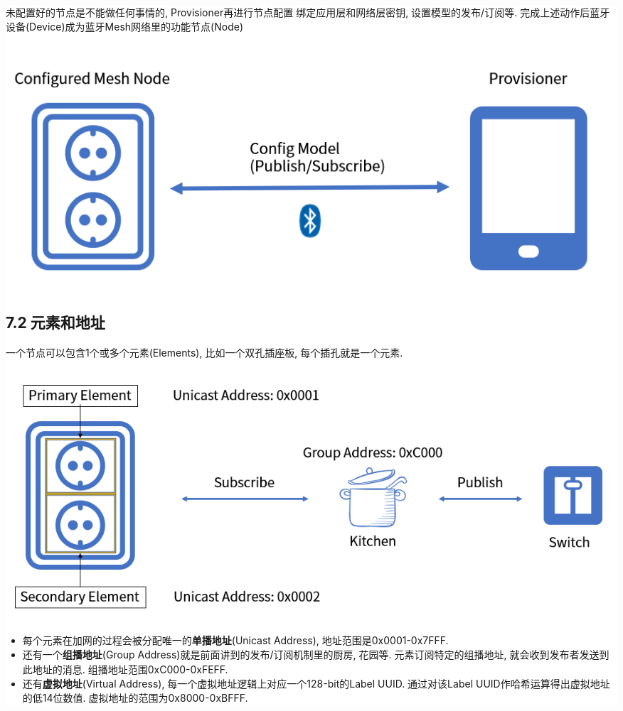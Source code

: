 未配置好的节点是不能做任何事情的, Provisioner再进行节点配置
绑定应用层和网络层密钥, 设置模型的发布/订阅等. 完成上述动作后蓝牙设备(Device)成为蓝牙Mesh网络里的功能节点(Node)

<div align="center">
<img src="files/CM-Bluetooth-Mesh-Overview/2020-09-22-17-59-42.png">
</div>

## 7.2 元素和地址
一个节点可以包含1个或多个元素(Elements), 比如一个双孔插座板, 每个插孔就是一个元素. 

<div align="center">
<img src="files/CM-Bluetooth-Mesh-Overview/2020-09-22-18-01-24.png">
</div>

* 每个元素在加网的过程会被分配唯一的**单播地址**(Unicast Address), 地址范围是0x0001-0x7FFF. 
* 还有一个**组播地址**(Group Address)就是前面讲到的发布/订阅机制里的厨房, 花园等. 元素订阅特定的组播地址, 就会收到发布者发送到此地址的消息. 组播地址范围0xC000-0xFEFF. 
* 还有**虚拟地址**(Virtual Address), 每一个虚拟地址逻辑上对应一个128-bit的Label UUID. 通过对该Label UUID作哈希运算得出虚拟地址的低14位数值. 虚拟地址的范围为0x8000-0xBFFF. 
